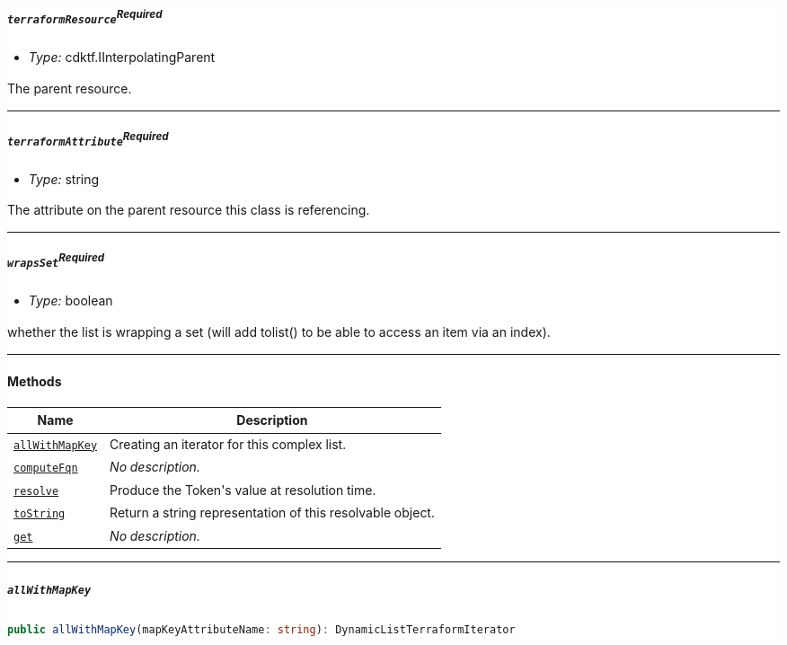 
##### `terraformResource`<sup>Required</sup> <a name="terraformResource" id="@cdktf/provider-mongodbatlas.dataMongodbatlasCloudBackupSchedule.DataMongodbatlasCloudBackupScheduleCopySettingsList.Initializer.parameter.terraformResource"></a>

- *Type:* cdktf.IInterpolatingParent

The parent resource.

---

##### `terraformAttribute`<sup>Required</sup> <a name="terraformAttribute" id="@cdktf/provider-mongodbatlas.dataMongodbatlasCloudBackupSchedule.DataMongodbatlasCloudBackupScheduleCopySettingsList.Initializer.parameter.terraformAttribute"></a>

- *Type:* string

The attribute on the parent resource this class is referencing.

---

##### `wrapsSet`<sup>Required</sup> <a name="wrapsSet" id="@cdktf/provider-mongodbatlas.dataMongodbatlasCloudBackupSchedule.DataMongodbatlasCloudBackupScheduleCopySettingsList.Initializer.parameter.wrapsSet"></a>

- *Type:* boolean

whether the list is wrapping a set (will add tolist() to be able to access an item via an index).

---

#### Methods <a name="Methods" id="Methods"></a>

| **Name** | **Description** |
| --- | --- |
| <code><a href="#@cdktf/provider-mongodbatlas.dataMongodbatlasCloudBackupSchedule.DataMongodbatlasCloudBackupScheduleCopySettingsList.allWithMapKey">allWithMapKey</a></code> | Creating an iterator for this complex list. |
| <code><a href="#@cdktf/provider-mongodbatlas.dataMongodbatlasCloudBackupSchedule.DataMongodbatlasCloudBackupScheduleCopySettingsList.computeFqn">computeFqn</a></code> | *No description.* |
| <code><a href="#@cdktf/provider-mongodbatlas.dataMongodbatlasCloudBackupSchedule.DataMongodbatlasCloudBackupScheduleCopySettingsList.resolve">resolve</a></code> | Produce the Token's value at resolution time. |
| <code><a href="#@cdktf/provider-mongodbatlas.dataMongodbatlasCloudBackupSchedule.DataMongodbatlasCloudBackupScheduleCopySettingsList.toString">toString</a></code> | Return a string representation of this resolvable object. |
| <code><a href="#@cdktf/provider-mongodbatlas.dataMongodbatlasCloudBackupSchedule.DataMongodbatlasCloudBackupScheduleCopySettingsList.get">get</a></code> | *No description.* |

---

##### `allWithMapKey` <a name="allWithMapKey" id="@cdktf/provider-mongodbatlas.dataMongodbatlasCloudBackupSchedule.DataMongodbatlasCloudBackupScheduleCopySettingsList.allWithMapKey"></a>

```typescript
public allWithMapKey(mapKeyAttributeName: string): DynamicListTerraformIterator
```
